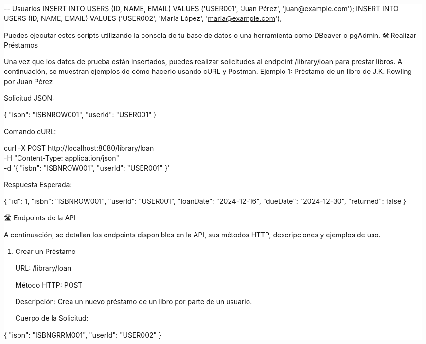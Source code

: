 -- Usuarios
INSERT INTO USERS (ID, NAME, EMAIL) VALUES ('USER001', 'Juan Pérez', 'juan@example.com');
INSERT INTO USERS (ID, NAME, EMAIL) VALUES ('USER002', 'María López', 'maria@example.com');

Puedes ejecutar estos scripts utilizando la consola de tu base de datos o una herramienta como DBeaver o pgAdmin.
🛠️ Realizar Préstamos

Una vez que los datos de prueba están insertados, puedes realizar solicitudes al endpoint /library/loan para prestar libros. A continuación, se muestran ejemplos de cómo hacerlo usando cURL y Postman.
Ejemplo 1: Préstamo de un libro de J.K. Rowling por Juan Pérez

Solicitud JSON:

{
    "isbn": "ISBNROW001",
    "userId": "USER001"
}

Comando cURL:

curl -X POST http://localhost:8080/library/loan \
     -H "Content-Type: application/json" \
     -d '{
           "isbn": "ISBNROW001",
           "userId": "USER001"
         }'

Respuesta Esperada:

{
  "id": 1,
  "isbn": "ISBNROW001",
  "userId": "USER001",
  "loanDate": "2024-12-16",
  "dueDate": "2024-12-30",
  "returned": false
}



🛣️ Endpoints de la API

A continuación, se detallan los endpoints disponibles en la API, sus métodos HTTP, descripciones y ejemplos de uso.
1. Crear un Préstamo

    URL: /library/loan

    Método HTTP: POST

    Descripción: Crea un nuevo préstamo de un libro por parte de un usuario.

    Cuerpo de la Solicitud:

{
    "isbn": "ISBNGRRM001",
    "userId": "USER002"
}
